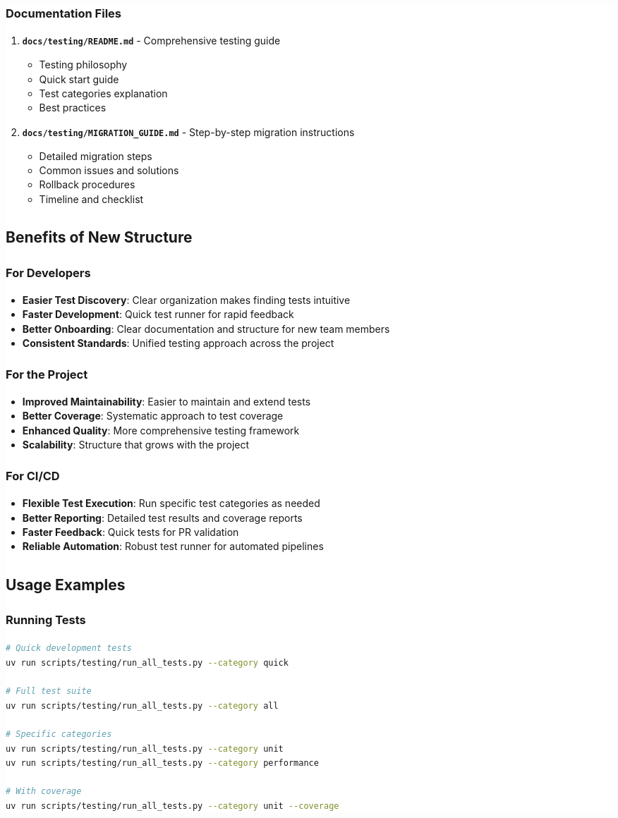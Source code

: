 ### Documentation Files
1. **`docs/testing/README.md`** - Comprehensive testing guide
   - Testing philosophy
   - Quick start guide
   - Test categories explanation
   - Best practices

2. **`docs/testing/MIGRATION_GUIDE.md`** - Step-by-step migration instructions
   - Detailed migration steps
   - Common issues and solutions
   - Rollback procedures
   - Timeline and checklist

## Benefits of New Structure

### For Developers
- **Easier Test Discovery**: Clear organization makes finding tests intuitive
- **Faster Development**: Quick test runner for rapid feedback
- **Better Onboarding**: Clear documentation and structure for new team members
- **Consistent Standards**: Unified testing approach across the project

### For the Project
- **Improved Maintainability**: Easier to maintain and extend tests
- **Better Coverage**: Systematic approach to test coverage
- **Enhanced Quality**: More comprehensive testing framework
- **Scalability**: Structure that grows with the project

### For CI/CD
- **Flexible Test Execution**: Run specific test categories as needed
- **Better Reporting**: Detailed test results and coverage reports
- **Faster Feedback**: Quick tests for PR validation
- **Reliable Automation**: Robust test runner for automated pipelines

## Usage Examples

### Running Tests

```bash
# Quick development tests
uv run scripts/testing/run_all_tests.py --category quick

# Full test suite
uv run scripts/testing/run_all_tests.py --category all

# Specific categories
uv run scripts/testing/run_all_tests.py --category unit
uv run scripts/testing/run_all_tests.py --category performance

# With coverage
uv run scripts/testing/run_all_tests.py --category unit --coverage
```
